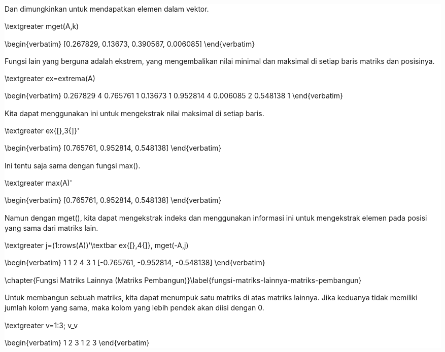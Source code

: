 Dan dimungkinkan untuk mendapatkan elemen dalam vektor.

\textgreater mget(A,k)

\begin{verbatim}
[0.267829,  0.13673,  0.390567,  0.006085]
\end{verbatim}

Fungsi lain yang berguna adalah ekstrem, yang mengembalikan nilai minimal dan maksimal di setiap baris matriks dan posisinya.

\textgreater ex=extrema(A)

\begin{verbatim}
     0.267829             4      0.765761             1 
      0.13673             1      0.952814             4 
     0.006085             2      0.548138             1 
\end{verbatim}

Kita dapat menggunakan ini untuk mengekstrak nilai maksimal di setiap baris.

\textgreater ex{[},3{]}'

\begin{verbatim}
[0.765761,  0.952814,  0.548138]
\end{verbatim}

Ini tentu saja sama dengan fungsi max().

\textgreater max(A)'

\begin{verbatim}
[0.765761,  0.952814,  0.548138]
\end{verbatim}

Namun dengan mget(), kita dapat mengekstrak indeks dan menggunakan informasi ini untuk mengekstrak elemen pada posisi yang sama dari matriks lain.

\textgreater j=(1:rows(A))'\textbar ex{[},4{]}, mget(-A,j)

\begin{verbatim}
            1             1 
            2             4 
            3             1 
[-0.765761,  -0.952814,  -0.548138]
\end{verbatim}

\chapter{Fungsi Matriks Lainnya (Matriks Pembangun)}\label{fungsi-matriks-lainnya-matriks-pembangun}

Untuk membangun sebuah matriks, kita dapat menumpuk satu matriks di atas matriks lainnya. Jika keduanya tidak memiliki jumlah kolom yang sama, maka kolom yang lebih pendek akan diisi dengan 0.

\textgreater v=1:3; v\_v

\begin{verbatim}
            1             2             3 
            1             2             3 
\end{verbatim}

